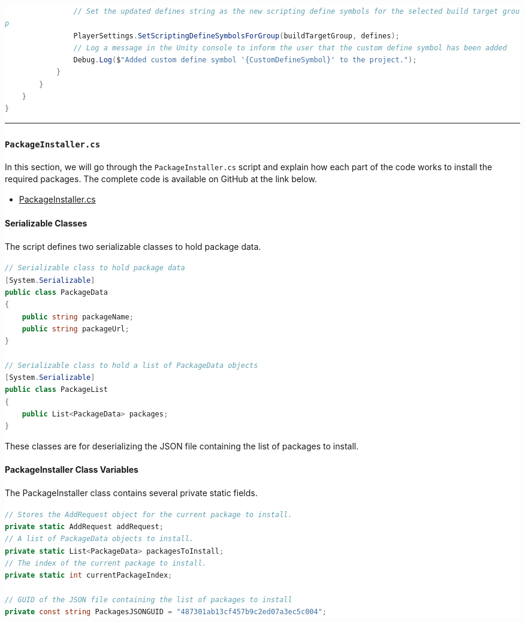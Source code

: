 ```c#
                // Set the updated defines string as the new scripting define symbols for the selected build target group
                PlayerSettings.SetScriptingDefineSymbolsForGroup(buildTargetGroup, defines);
                // Log a message in the Unity console to inform the user that the custom define symbol has been added
                Debug.Log($"Added custom define symbol '{CustomDefineSymbol}' to the project.");
            }
        }
    }
}
```



---



### `PackageInstaller.cs`

In this section, we will go through the `PackageInstaller.cs` script and explain how each part of the code works to install the required packages. The complete code is available on GitHub at the link below.

- [PackageInstaller.cs](https://github.com/cj-mills/unity-yolox-utils/blob/main/Editor/PackageInstaller.cs)



#### Serializable Classes
The script defines two serializable classes to hold package data.

```c#
// Serializable class to hold package data
[System.Serializable]
public class PackageData
{
    public string packageName;
    public string packageUrl;
}

// Serializable class to hold a list of PackageData objects
[System.Serializable]
public class PackageList
{
    public List<PackageData> packages;
}
```

These classes are for deserializing the JSON file containing the list of packages to install.



#### PackageInstaller Class Variables
The PackageInstaller class contains several private static fields.

```c#
// Stores the AddRequest object for the current package to install.
private static AddRequest addRequest;
// A list of PackageData objects to install.
private static List<PackageData> packagesToInstall;
// The index of the current package to install.
private static int currentPackageIndex;

// GUID of the JSON file containing the list of packages to install
private const string PackagesJSONGUID = "487301ab13cf457b9c2ed07a3ec5c004";
```
